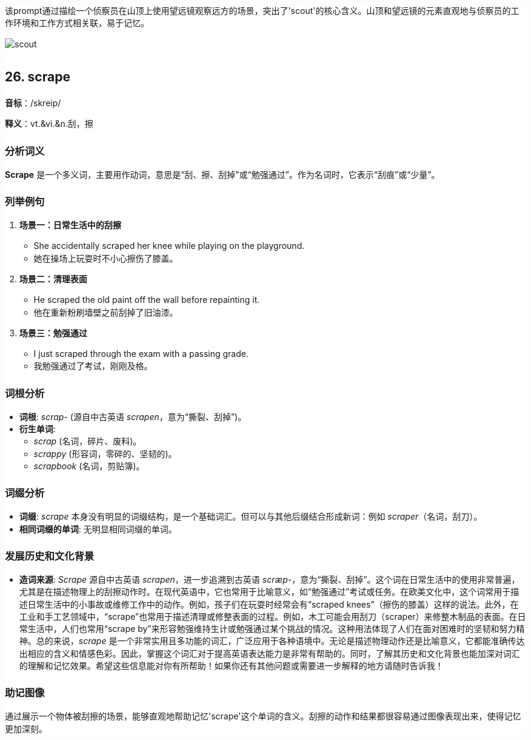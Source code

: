 该prompt通过描绘一个侦察员在山顶上使用望远镜观察远方的场景，突出了'scout'的核心含义。山顶和望远镜的元素直观地与侦察员的工作环境和工作方式相关联，易于记忆。

![scout](/imgs/cet4/s/scout.jpg)

## 26. scrape

**音标**：/skreip/

**释义**：vt.&vi.&n.刮，擦

### 分析词义

**Scrape** 是一个多义词，主要用作动词，意思是“刮、擦、刮掉”或“勉强通过”。作为名词时，它表示“刮痕”或“少量”。

### 列举例句

1. **场景一：日常生活中的刮擦**
   - She accidentally scraped her knee while playing on the playground.
   - 她在操场上玩耍时不小心擦伤了膝盖。
   
2. **场景二：清理表面**
   - He scraped the old paint off the wall before repainting it.
   - 他在重新粉刷墙壁之前刮掉了旧油漆。
   
3. **场景三：勉强通过**
   - I just scraped through the exam with a passing grade.
   - 我勉强通过了考试，刚刚及格。

### 词根分析

- **词根**: *scrap-* (源自中古英语 *scrapen*，意为“撕裂、刮掉”)。
- **衍生单词**: 
  - *scrap* (名词，碎片、废料)。
  - *scrappy* (形容词，零碎的、坚韧的)。
  - *scrapbook* (名词，剪贴簿)。

### 词缀分析

- **词缀**: *scrape* 本身没有明显的词缀结构，是一个基础词汇。但可以与其他后缀结合形成新词：例如 *scraper*（名词，刮刀）。
- **相同词缀的单词**: 无明显相同词缀的单词。

### 发展历史和文化背景

- **造词来源**: *Scrape* 源自中古英语 *scrapen*，进一步追溯到古英语 *scræp-*，意为“撕裂、刮掉”。这个词在日常生活中的使用非常普遍，尤其是在描述物理上的刮擦动作时。在现代英语中，它也常用于比喻意义，如“勉强通过”考试或任务。在欧美文化中，这个词常用于描述日常生活中的小事故或维修工作中的动作。例如，孩子们在玩耍时经常会有“scraped knees”（擦伤的膝盖）这样的说法。此外，在工业和手工艺领域中，“scrape”也常用于描述清理或修整表面的过程。例如，木工可能会用刮刀（scraper）来修整木制品的表面。在日常生活中，人们也常用“scrape by”来形容勉强维持生计或勉强通过某个挑战的情况。这种用法体现了人们在面对困难时的坚韧和努力精神。总的来说，*scrape* 是一个非常实用且多功能的词汇，广泛应用于各种语境中。无论是描述物理动作还是比喻意义，它都能准确传达出相应的含义和情感色彩。因此，掌握这个词汇对于提高英语表达能力是非常有帮助的。同时，了解其历史和文化背景也能加深对词汇的理解和记忆效果。希望这些信息能对你有所帮助！如果你还有其他问题或需要进一步解释的地方请随时告诉我！

### 助记图像

通过展示一个物体被刮擦的场景，能够直观地帮助记忆'scrape'这个单词的含义。刮擦的动作和结果都很容易通过图像表现出来，使得记忆更加深刻。
